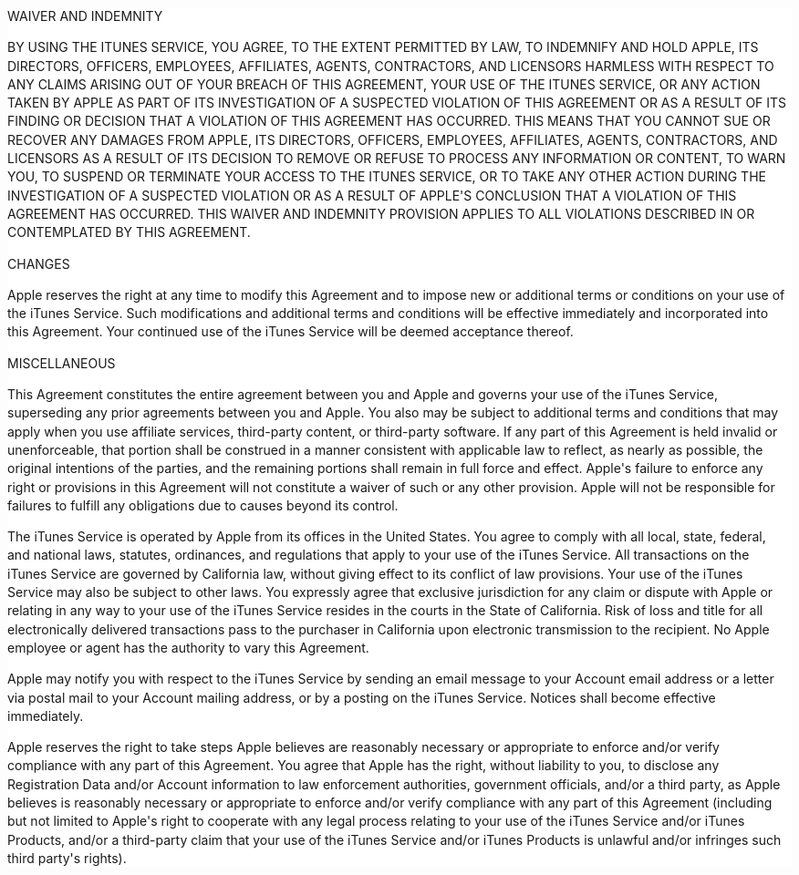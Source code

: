WAIVER AND INDEMNITY

BY USING THE ITUNES SERVICE, YOU AGREE, TO THE EXTENT PERMITTED BY LAW, TO INDEMNIFY AND HOLD APPLE, ITS DIRECTORS, OFFICERS, EMPLOYEES, AFFILIATES, AGENTS, CONTRACTORS, AND LICENSORS HARMLESS WITH RESPECT TO ANY CLAIMS ARISING OUT OF YOUR BREACH OF THIS AGREEMENT, YOUR USE OF THE ITUNES SERVICE, OR ANY ACTION TAKEN BY APPLE AS PART OF ITS INVESTIGATION OF A SUSPECTED VIOLATION OF THIS AGREEMENT OR AS A RESULT OF ITS FINDING OR DECISION THAT A VIOLATION OF THIS AGREEMENT HAS OCCURRED. THIS MEANS THAT YOU CANNOT SUE OR RECOVER ANY DAMAGES FROM APPLE, ITS DIRECTORS, OFFICERS, EMPLOYEES, AFFILIATES, AGENTS, CONTRACTORS, AND LICENSORS AS A RESULT OF ITS DECISION TO REMOVE OR REFUSE TO PROCESS ANY INFORMATION OR CONTENT, TO WARN YOU, TO SUSPEND OR TERMINATE YOUR ACCESS TO THE ITUNES SERVICE, OR TO TAKE ANY OTHER ACTION DURING THE INVESTIGATION OF A SUSPECTED VIOLATION OR AS A RESULT OF APPLE'S CONCLUSION THAT A VIOLATION OF THIS AGREEMENT HAS OCCURRED. THIS WAIVER AND INDEMNITY PROVISION APPLIES TO ALL VIOLATIONS DESCRIBED IN OR CONTEMPLATED BY THIS AGREEMENT.

CHANGES

Apple reserves the right at any time to modify this Agreement and to impose new or additional terms or conditions on your use of the iTunes Service. Such modifications and additional terms and conditions will be effective immediately and incorporated into this Agreement. Your continued use of the iTunes Service will be deemed acceptance thereof.

MISCELLANEOUS

This Agreement constitutes the entire agreement between you and Apple and governs your use of the iTunes Service, superseding any prior agreements between you and Apple. You also may be subject to additional terms and conditions that may apply when you use affiliate services, third-party content, or third-party software. If any part of this Agreement is held invalid or unenforceable, that portion shall be construed in a manner consistent with applicable law to reflect, as nearly as possible, the original intentions of the parties, and the remaining portions shall remain in full force and effect. Apple's failure to enforce any right or provisions in this Agreement will not constitute a waiver of such or any other provision. Apple will not be responsible for failures to fulfill any obligations due to causes beyond its control.

The iTunes Service is operated by Apple from its offices in the United States. You agree to comply with all local, state, federal, and national laws, statutes, ordinances, and regulations that apply to your use of the iTunes Service. All transactions on the iTunes Service are governed by California law, without giving effect to its conflict of law provisions. Your use of the iTunes Service may also be subject to other laws. You expressly agree that exclusive jurisdiction for any claim or dispute with Apple or relating in any way to your use of the iTunes Service resides in the courts in the State of California. Risk of loss and title for all electronically delivered transactions pass to the purchaser in California upon electronic transmission to the recipient. No Apple employee or agent has the authority to vary this Agreement.

Apple may notify you with respect to the iTunes Service by sending an email message to your Account email address or a letter via postal mail to your Account mailing address, or by a posting on the iTunes Service. Notices shall become effective immediately.

Apple reserves the right to take steps Apple believes are reasonably necessary or appropriate to enforce and/or verify compliance with any part of this Agreement. You agree that Apple has the right, without liability to you, to disclose any Registration Data and/or Account information to law enforcement authorities, government officials, and/or a third party, as Apple believes is reasonably necessary or appropriate to enforce and/or verify compliance with any part of this Agreement (including but not limited to Apple's right to cooperate with any legal process relating to your use of the iTunes Service and/or iTunes Products, and/or a third-party claim that your use of the iTunes Service and/or iTunes Products is unlawful and/or infringes such third party's rights).
